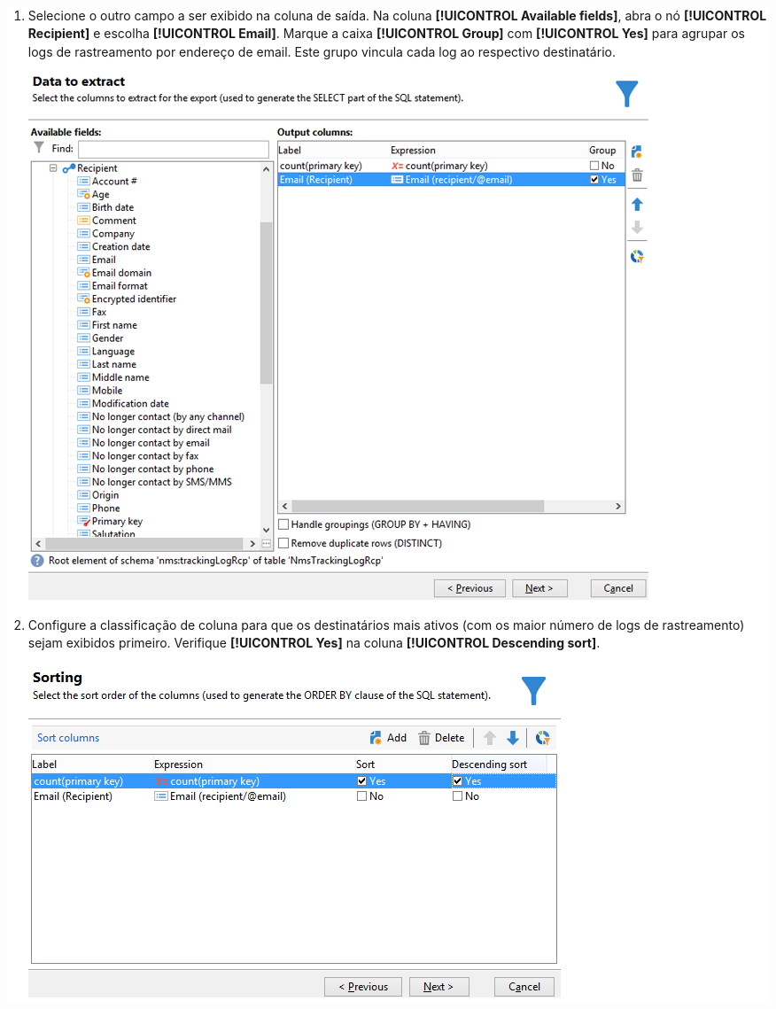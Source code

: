 1. Selecione o outro campo a ser exibido na coluna de saída. Na coluna **[!UICONTROL Available fields]**, abra o nó **[!UICONTROL Recipient]** e escolha **[!UICONTROL Email]**. Marque a caixa **[!UICONTROL Group]** com **[!UICONTROL Yes]** para agrupar os logs de rastreamento por endereço de email. Este grupo vincula cada log ao respectivo destinatário.

   ![](assets/query_editor_nveau_20.png)

1. Configure a classificação de coluna para que os destinatários mais ativos (com os maior número de logs de rastreamento) sejam exibidos primeiro. Verifique **[!UICONTROL Yes]** na coluna **[!UICONTROL Descending sort]**.

   ![](assets/query_editor_nveau_64.png)
